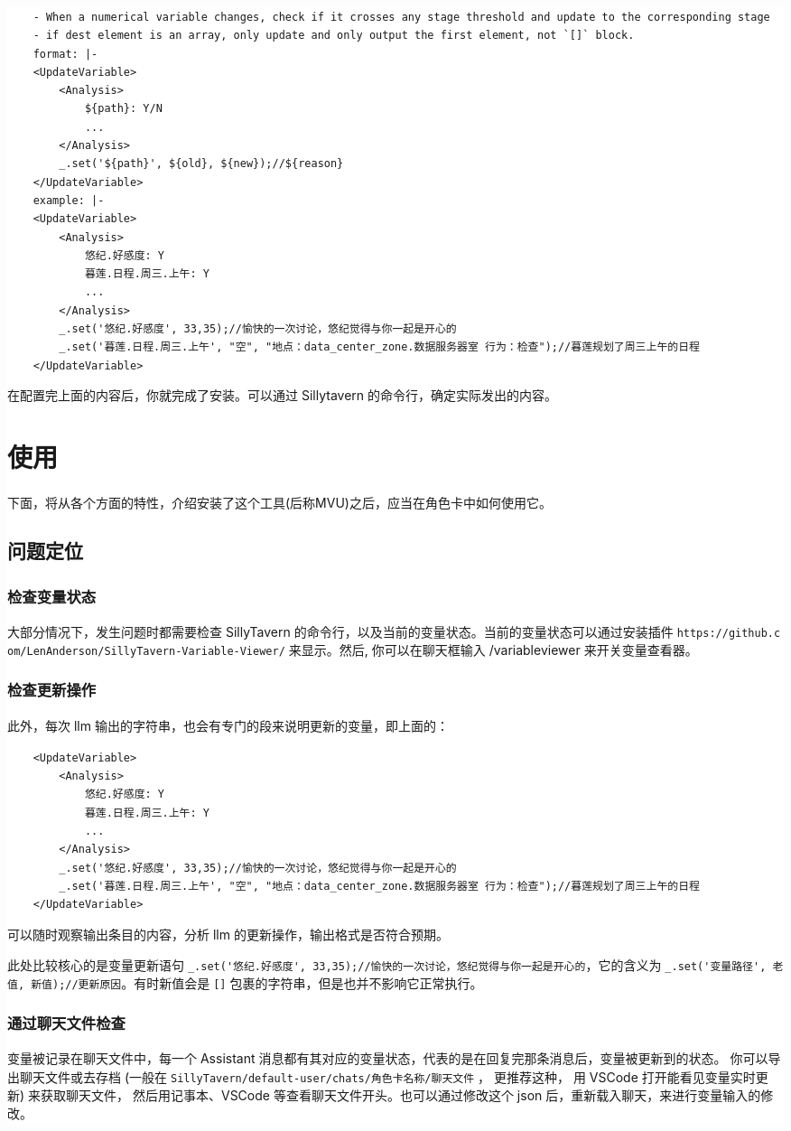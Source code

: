 ```ejs
    - When a numerical variable changes, check if it crosses any stage threshold and update to the corresponding stage
    - if dest element is an array, only update and only output the first element, not `[]` block.
    format: |-
    <UpdateVariable>
        <Analysis>
            ${path}: Y/N
            ...
        </Analysis>
        _.set('${path}', ${old}, ${new});//${reason}
    </UpdateVariable>
    example: |-
    <UpdateVariable>
        <Analysis>
            悠纪.好感度: Y
            暮莲.日程.周三.上午: Y
            ...
        </Analysis>
        _.set('悠纪.好感度', 33,35);//愉快的一次讨论，悠纪觉得与你一起是开心的
        _.set('暮莲.日程.周三.上午', "空", "地点：data_center_zone.数据服务器室 行为：检查");//暮莲规划了周三上午的日程
    </UpdateVariable>
```

在配置完上面的内容后，你就完成了安装。可以通过 Sillytavern 的命令行，确定实际发出的内容。
# 使用
下面，将从各个方面的特性，介绍安装了这个工具(后称MVU)之后，应当在角色卡中如何使用它。

## 问题定位

### 检查变量状态
大部分情况下，发生问题时都需要检查 SillyTavern 的命令行，以及当前的变量状态。当前的变量状态可以通过安装插件 `https://github.com/LenAnderson/SillyTavern-Variable-Viewer/` 来显示。然后, 你可以在聊天框输入 /variableviewer 来开关变量查看器。

### 检查更新操作
此外，每次 llm 输出的字符串，也会有专门的段来说明更新的变量，即上面的：
```
    <UpdateVariable>
        <Analysis>
            悠纪.好感度: Y
            暮莲.日程.周三.上午: Y
            ...
        </Analysis>
        _.set('悠纪.好感度', 33,35);//愉快的一次讨论，悠纪觉得与你一起是开心的
        _.set('暮莲.日程.周三.上午', "空", "地点：data_center_zone.数据服务器室 行为：检查");//暮莲规划了周三上午的日程
    </UpdateVariable>
```
可以随时观察输出条目的内容，分析 llm 的更新操作，输出格式是否符合预期。

此处比较核心的是变量更新语句 `_.set('悠纪.好感度', 33,35);//愉快的一次讨论，悠纪觉得与你一起是开心的`，它的含义为 `_.set('变量路径', 老值, 新值);//更新原因`。有时新值会是 `[]` 包裹的字符串，但是也并不影响它正常执行。
### 通过聊天文件检查
变量被记录在聊天文件中，每一个 Assistant 消息都有其对应的变量状态，代表的是在回复完那条消息后，变量被更新到的状态。 你可以导出聊天文件或去存档 (一般在 `SillyTavern/default-user/chats/角色卡名称/聊天文件` ， 更推荐这种， 用 VSCode 打开能看见变量实时更新) 来获取聊天文件， 然后用记事本、VSCode 等查看聊天文件开头。也可以通过修改这个 json 后，重新载入聊天，来进行变量输入的修改。
